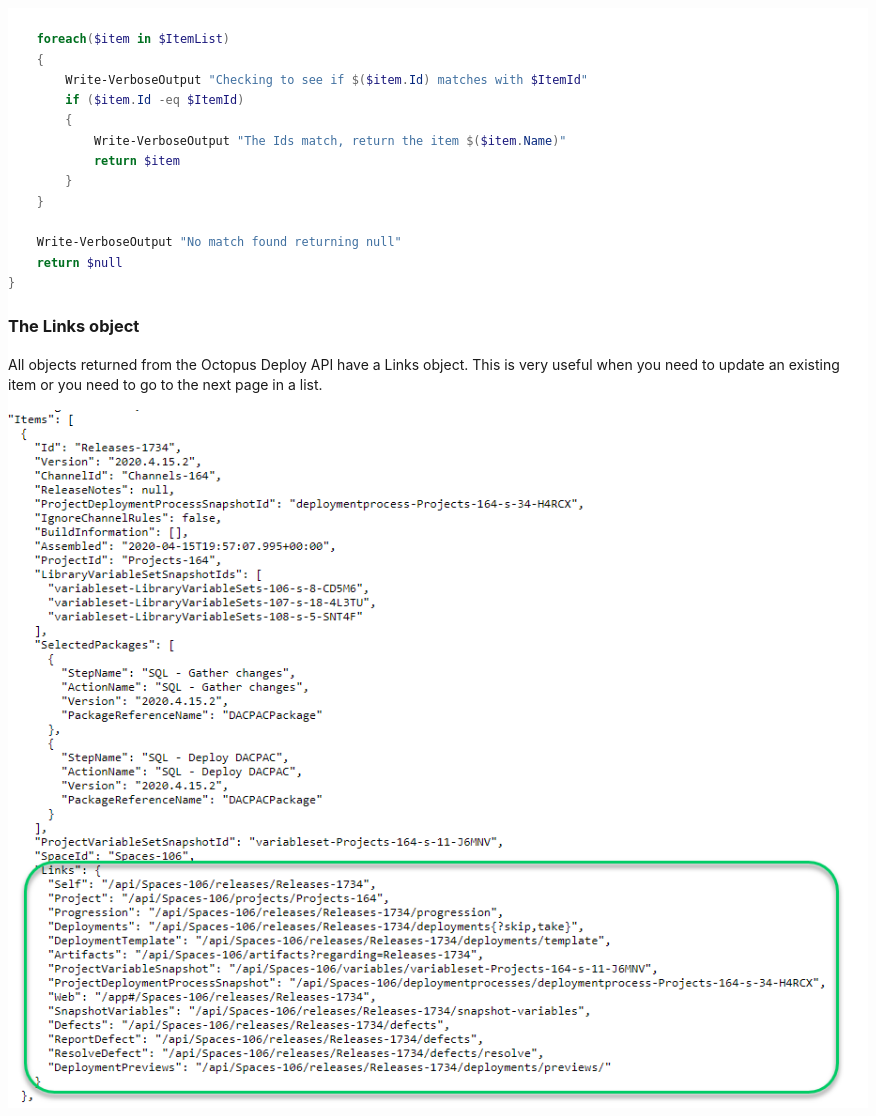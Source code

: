 ```PowerShell

    foreach($item in $ItemList)
    {
        Write-VerboseOutput "Checking to see if $($item.Id) matches with $ItemId"
        if ($item.Id -eq $ItemId)
        {
            Write-VerboseOutput "The Ids match, return the item $($item.Name)"
            return $item
        }
    }

    Write-VerboseOutput "No match found returning null"
    return $null    
}
```

### The Links object

All objects returned from the Octopus Deploy API have a Links object.  This is very useful when you need to update an existing item or you need to go to the next page in a list.

![](links-object.png)
